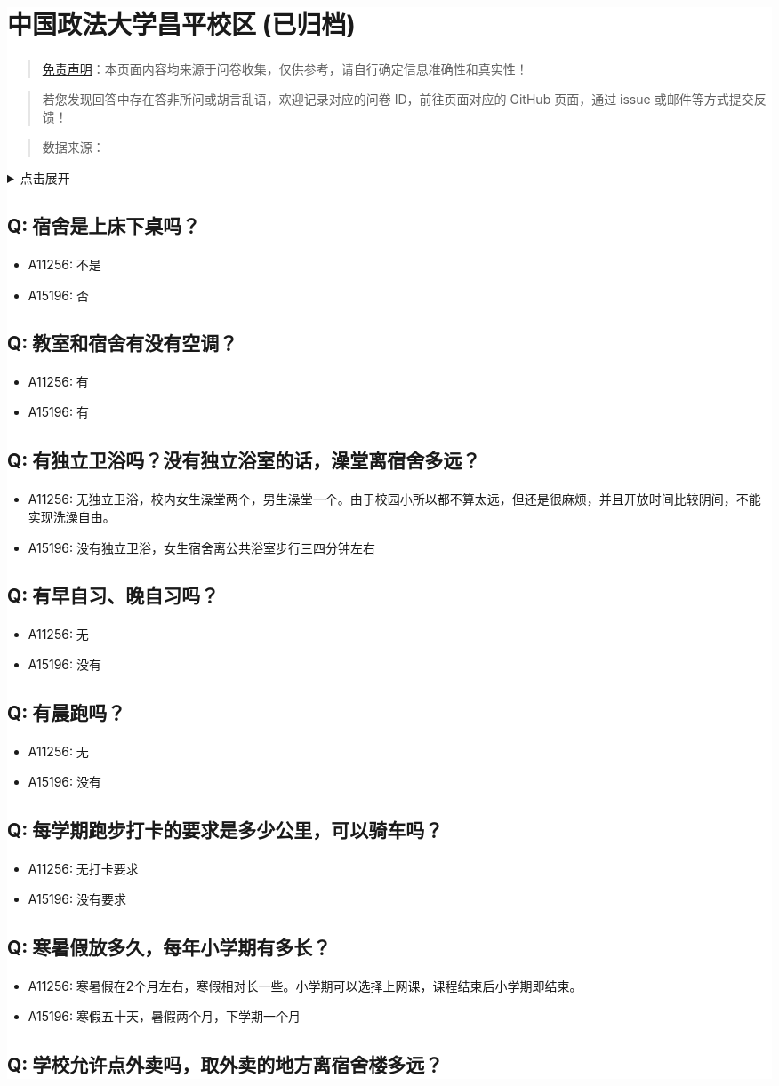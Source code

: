 # 中国政法大学昌平校区 (已归档)

> [免责声明](https://colleges.chat/#_3)：本页面内容均来源于问卷收集，仅供参考，请自行确定信息准确性和真实性！

> 若您发现回答中存在答非所问或胡言乱语，欢迎记录对应的问卷 ID，前往页面对应的 GitHub 页面，通过 issue 或邮件等方式提交反馈！

> 数据来源：

<details><summary>点击展开</summary></details>

## Q: 宿舍是上床下桌吗？

- A11256: 不是

- A15196: 否

## Q: 教室和宿舍有没有空调？

- A11256: 有

- A15196: 有

## Q: 有独立卫浴吗？没有独立浴室的话，澡堂离宿舍多远？

- A11256: 无独立卫浴，校内女生澡堂两个，男生澡堂一个。由于校园小所以都不算太远，但还是很麻烦，并且开放时间比较阴间，不能实现洗澡自由。

- A15196: 没有独立卫浴，女生宿舍离公共浴室步行三四分钟左右

## Q: 有早自习、晚自习吗？

- A11256: 无

- A15196: 没有

## Q: 有晨跑吗？

- A11256: 无

- A15196: 没有

## Q: 每学期跑步打卡的要求是多少公里，可以骑车吗？

- A11256: 无打卡要求

- A15196: 没有要求

## Q: 寒暑假放多久，每年小学期有多长？

- A11256: 寒暑假在2个月左右，寒假相对长一些。小学期可以选择上网课，课程结束后小学期即结束。

- A15196: 寒假五十天，暑假两个月，下学期一个月

## Q: 学校允许点外卖吗，取外卖的地方离宿舍楼多远？
